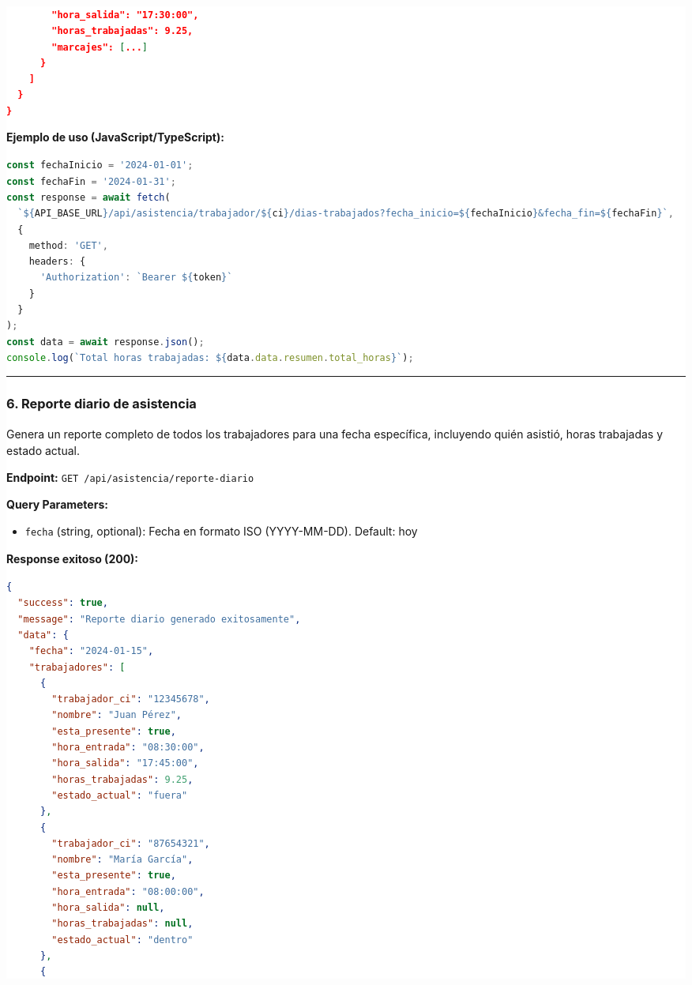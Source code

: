 ```json
        "hora_salida": "17:30:00",
        "horas_trabajadas": 9.25,
        "marcajes": [...]
      }
    ]
  }
}
```

**Ejemplo de uso (JavaScript/TypeScript):**
```typescript
const fechaInicio = '2024-01-01';
const fechaFin = '2024-01-31';
const response = await fetch(
  `${API_BASE_URL}/api/asistencia/trabajador/${ci}/dias-trabajados?fecha_inicio=${fechaInicio}&fecha_fin=${fechaFin}`,
  {
    method: 'GET',
    headers: {
      'Authorization': `Bearer ${token}`
    }
  }
);
const data = await response.json();
console.log(`Total horas trabajadas: ${data.data.resumen.total_horas}`);
```

---

### 6. Reporte diario de asistencia

Genera un reporte completo de todos los trabajadores para una fecha específica, incluyendo quién asistió, horas trabajadas y estado actual.

**Endpoint:** `GET /api/asistencia/reporte-diario`

**Query Parameters:**
- `fecha` (string, optional): Fecha en formato ISO (YYYY-MM-DD). Default: hoy

**Response exitoso (200):**
```json
{
  "success": true,
  "message": "Reporte diario generado exitosamente",
  "data": {
    "fecha": "2024-01-15",
    "trabajadores": [
      {
        "trabajador_ci": "12345678",
        "nombre": "Juan Pérez",
        "esta_presente": true,
        "hora_entrada": "08:30:00",
        "hora_salida": "17:45:00",
        "horas_trabajadas": 9.25,
        "estado_actual": "fuera"
      },
      {
        "trabajador_ci": "87654321",
        "nombre": "María García",
        "esta_presente": true,
        "hora_entrada": "08:00:00",
        "hora_salida": null,
        "horas_trabajadas": null,
        "estado_actual": "dentro"
      },
      {
```